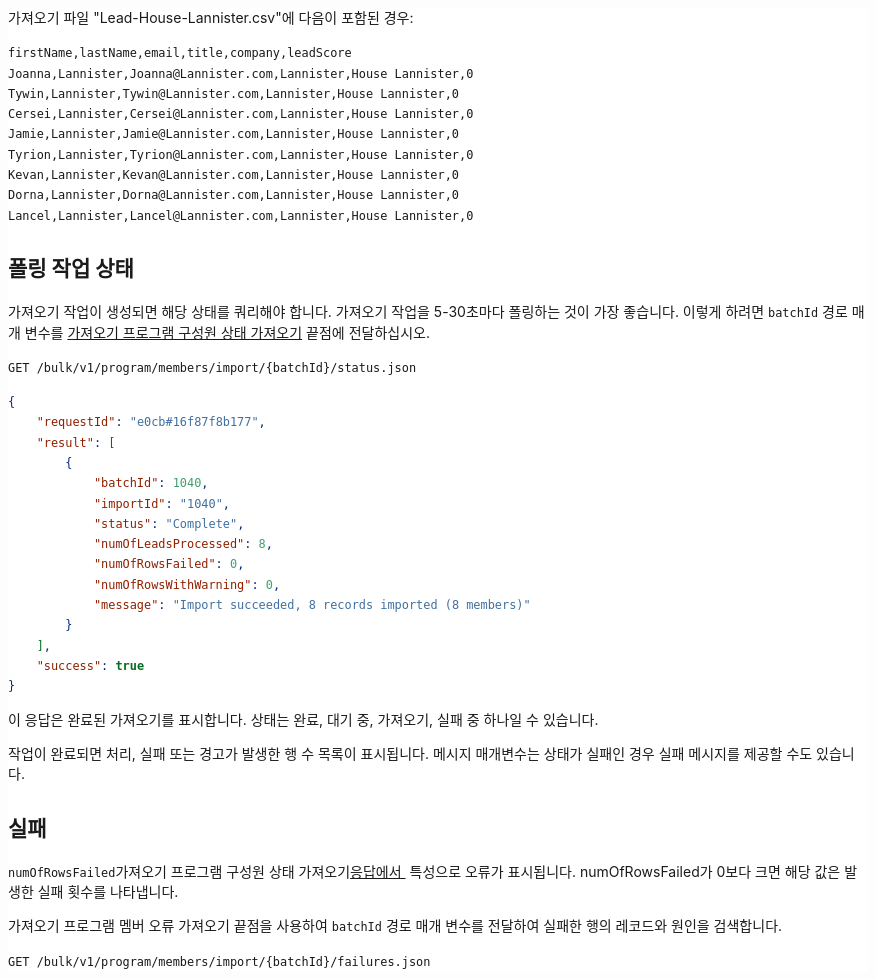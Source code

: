 가져오기 파일 &quot;Lead-House-Lannister.csv&quot;에 다음이 포함된 경우:

```
firstName,lastName,email,title,company,leadScore
Joanna,Lannister,Joanna@Lannister.com,Lannister,House Lannister,0
Tywin,Lannister,Tywin@Lannister.com,Lannister,House Lannister,0
Cersei,Lannister,Cersei@Lannister.com,Lannister,House Lannister,0
Jamie,Lannister,Jamie@Lannister.com,Lannister,House Lannister,0
Tyrion,Lannister,Tyrion@Lannister.com,Lannister,House Lannister,0
Kevan,Lannister,Kevan@Lannister.com,Lannister,House Lannister,0
Dorna,Lannister,Dorna@Lannister.com,Lannister,House Lannister,0
Lancel,Lannister,Lancel@Lannister.com,Lannister,House Lannister,0
```

## 폴링 작업 상태

가져오기 작업이 생성되면 해당 상태를 쿼리해야 합니다. 가져오기 작업을 5-30초마다 폴링하는 것이 가장 좋습니다. 이렇게 하려면 `batchId` 경로 매개 변수를 [가져오기 프로그램 구성원 상태 가져오기](https://developer.adobe.com/marketo-apis/api/mapi/#tag/Bulk-Import-Program-Members/operation/getImportProgramMemberStatusUsingGET) 끝점에 전달하십시오.

```
GET /bulk/v1/program/members/import/{batchId}/status.json
```

```json
{
    "requestId": "e0cb#16f87f8b177",
    "result": [
        {
            "batchId": 1040,
            "importId": "1040",
            "status": "Complete",
            "numOfLeadsProcessed": 8,
            "numOfRowsFailed": 0,
            "numOfRowsWithWarning": 0,
            "message": "Import succeeded, 8 records imported (8 members)"
        }
    ],
    "success": true
}
```

이 응답은 완료된 가져오기를 표시합니다. 상태는 완료, 대기 중, 가져오기, 실패 중 하나일 수 있습니다.

작업이 완료되면 처리, 실패 또는 경고가 발생한 행 수 목록이 표시됩니다. 메시지 매개변수는 상태가 실패인 경우 실패 메시지를 제공할 수도 있습니다.

## 실패

`numOfRowsFailed`가져오기 프로그램 구성원 상태 가져오기[&#x200B; 응답에서 &#x200B;](https://developer.adobe.com/marketo-apis/api/mapi/#tag/Bulk-Import-Program-Members/operation/getImportProgramMemberStatusUsingGET) 특성으로 오류가 표시됩니다. numOfRowsFailed가 0보다 크면 해당 값은 발생한 실패 횟수를 나타냅니다.

가져오기 프로그램 멤버 오류 가져오기 끝점을 사용하여 `batchId` 경로 매개 변수를 전달하여 실패한 행의 레코드와 원인을 검색합니다.

```
GET /bulk/v1/program/members/import/{batchId}/failures.json
```
